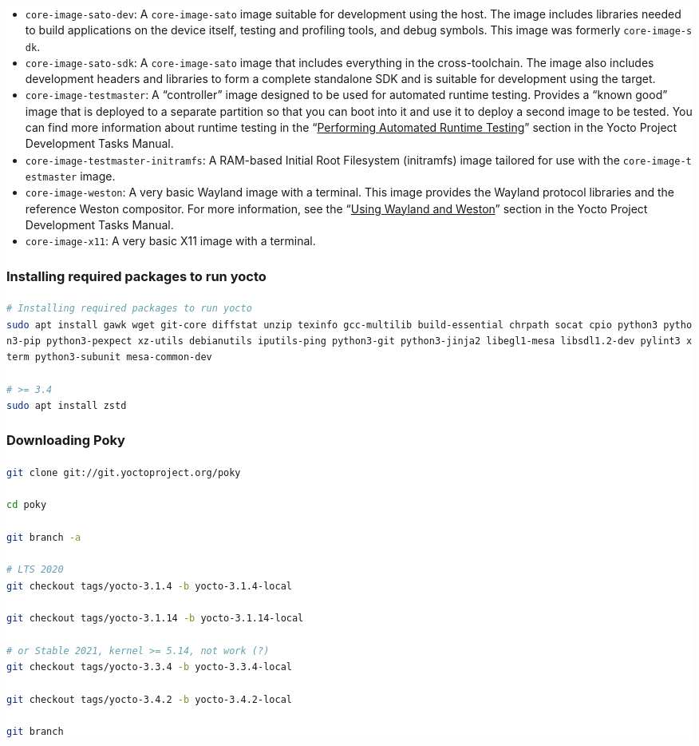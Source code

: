- `core-image-sato-dev`: A `core-image-sato` image suitable for development using the host. The image includes libraries needed to build applications on the device itself, testing and profiling tools, and debug symbols. This image was formerly `core-image-sdk`.
- `core-image-sato-sdk`: A `core-image-sato` image that includes everything in the cross-toolchain. The image also includes development headers and libraries to form a complete standalone SDK and is suitable for development using the target.
- `core-image-testmaster`: A “controller” image designed to be used for automated runtime testing. Provides a “known good” image that is deployed to a separate partition so that you can boot into it and use it to deploy a second image to be tested. You can find more information about runtime testing in the “[Performing Automated Runtime Testing](https://docs.yoctoproject.org/dev-manual/common-tasks.html#performing-automated-runtime-testing)” section in the Yocto Project Development Tasks Manual.
- `core-image-testmaster-initramfs`: A RAM-based Initial Root Filesystem (initramfs) image tailored for use with the `core-image-testmaster` image.
- `core-image-weston`: A very basic Wayland image with a terminal. This image provides the Wayland protocol libraries and the reference Weston compositor. For more information, see the “[Using Wayland and Weston](https://docs.yoctoproject.org/dev-manual/common-tasks.html#using-wayland-and-weston)” section in the Yocto Project Development Tasks Manual.
- `core-image-x11`: A very basic X11 image with a terminal.



### Installing required packages to run yocto

```bash
# Installing required packages to run yocto
sudo apt install gawk wget git-core diffstat unzip texinfo gcc-multilib build-essential chrpath socat cpio python3 python3-pip python3-pexpect xz-utils debianutils iputils-ping python3-git python3-jinja2 libegl1-mesa libsdl1.2-dev pylint3 xterm python3-subunit mesa-common-dev

# >= 3.4
sudo apt install zstd
```

### Downloading Poky

```bash
git clone git://git.yoctoproject.org/poky

cd poky

git branch -a

# LTS 2020
git checkout tags/yocto-3.1.4 -b yocto-3.1.4-local

git checkout tags/yocto-3.1.14 -b yocto-3.1.14-local

# or Stable 2021, kernel >= 5.14, not work (?)
git checkout tags/yocto-3.3.4 -b yocto-3.3.4-local

git checkout tags/yocto-3.4.2 -b yocto-3.4.2-local

git branch
```

